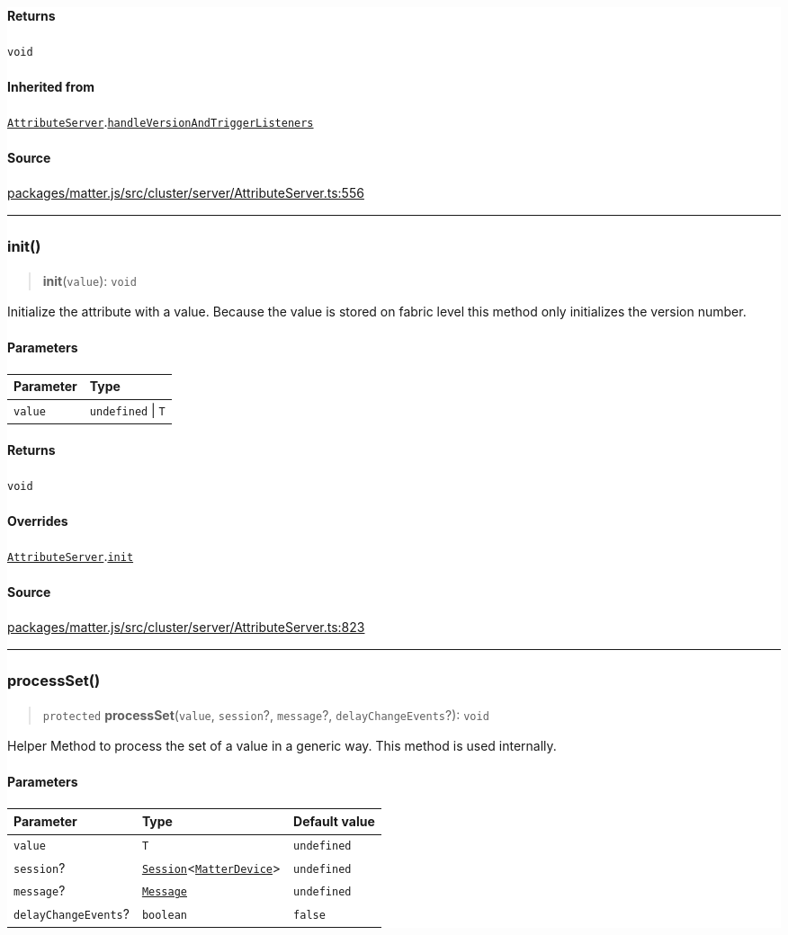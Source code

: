 #### Returns

`void`

#### Inherited from

[`AttributeServer`](AttributeServer.md).[`handleVersionAndTriggerListeners`](AttributeServer.md#handleversionandtriggerlisteners)

#### Source

[packages/matter.js/src/cluster/server/AttributeServer.ts:556](https://github.com/project-chip/matter.js/blob/7a8cbb56b87d4ccf34bec5a9a95ab40a1711324f/packages/matter.js/src/cluster/server/AttributeServer.ts#L556)

***

### init()

> **init**(`value`): `void`

Initialize the attribute with a value. Because the value is stored on fabric level this method only initializes
the version number.

#### Parameters

| Parameter | Type |
| :------ | :------ |
| `value` | `undefined` \| `T` |

#### Returns

`void`

#### Overrides

[`AttributeServer`](AttributeServer.md).[`init`](AttributeServer.md#init)

#### Source

[packages/matter.js/src/cluster/server/AttributeServer.ts:823](https://github.com/project-chip/matter.js/blob/7a8cbb56b87d4ccf34bec5a9a95ab40a1711324f/packages/matter.js/src/cluster/server/AttributeServer.ts#L823)

***

### processSet()

> `protected` **processSet**(`value`, `session`?, `message`?, `delayChangeEvents`?): `void`

Helper Method to process the set of a value in a generic way. This method is used internally.

#### Parameters

| Parameter | Type | Default value |
| :------ | :------ | :------ |
| `value` | `T` | `undefined` |
| `session`? | [`Session`](../../../session/export/classes/Session.md)\<[`MatterDevice`](../../../behavior/cluster/export/-internal-/classes/MatterDevice.md)\> | `undefined` |
| `message`? | [`Message`](../../../codec/export/interfaces/Message.md) | `undefined` |
| `delayChangeEvents`? | `boolean` | `false` |
